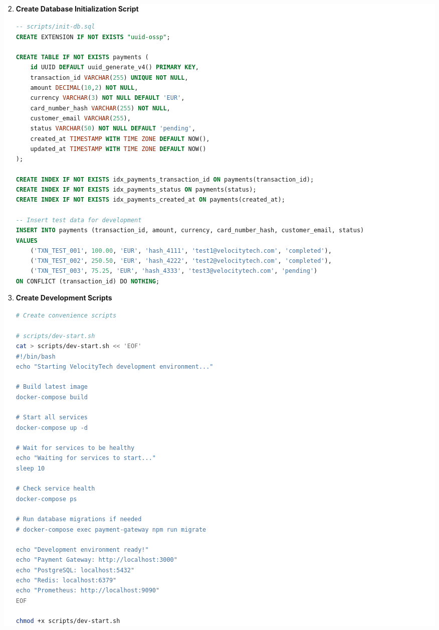 2. **Create Database Initialization Script**
   ```sql
   -- scripts/init-db.sql
   CREATE EXTENSION IF NOT EXISTS "uuid-ossp";
   
   CREATE TABLE IF NOT EXISTS payments (
       id UUID DEFAULT uuid_generate_v4() PRIMARY KEY,
       transaction_id VARCHAR(255) UNIQUE NOT NULL,
       amount DECIMAL(10,2) NOT NULL,
       currency VARCHAR(3) NOT NULL DEFAULT 'EUR',
       card_number_hash VARCHAR(255) NOT NULL,
       customer_email VARCHAR(255),
       status VARCHAR(50) NOT NULL DEFAULT 'pending',
       created_at TIMESTAMP WITH TIME ZONE DEFAULT NOW(),
       updated_at TIMESTAMP WITH TIME ZONE DEFAULT NOW()
   );
   
   CREATE INDEX IF NOT EXISTS idx_payments_transaction_id ON payments(transaction_id);
   CREATE INDEX IF NOT EXISTS idx_payments_status ON payments(status);
   CREATE INDEX IF NOT EXISTS idx_payments_created_at ON payments(created_at);
   
   -- Insert test data for development
   INSERT INTO payments (transaction_id, amount, currency, card_number_hash, customer_email, status)
   VALUES 
       ('TXN_TEST_001', 100.00, 'EUR', 'hash_4111', 'test1@velocitytech.com', 'completed'),
       ('TXN_TEST_002', 250.50, 'EUR', 'hash_4222', 'test2@velocitytech.com', 'completed'),
       ('TXN_TEST_003', 75.25, 'EUR', 'hash_4333', 'test3@velocitytech.com', 'pending')
   ON CONFLICT (transaction_id) DO NOTHING;
   ```

3. **Create Development Scripts**
   ```bash
   # Create convenience scripts
   
   # scripts/dev-start.sh
   cat > scripts/dev-start.sh << 'EOF'
   #!/bin/bash
   echo "Starting VelocityTech development environment..."
   
   # Build latest image
   docker-compose build
   
   # Start all services
   docker-compose up -d
   
   # Wait for services to be healthy
   echo "Waiting for services to start..."
   sleep 10
   
   # Check service health
   docker-compose ps
   
   # Run database migrations if needed
   # docker-compose exec payment-gateway npm run migrate
   
   echo "Development environment ready!"
   echo "Payment Gateway: http://localhost:3000"
   echo "PostgreSQL: localhost:5432"
   echo "Redis: localhost:6379"
   echo "Prometheus: http://localhost:9090"
   EOF
   
   chmod +x scripts/dev-start.sh
   
   ```